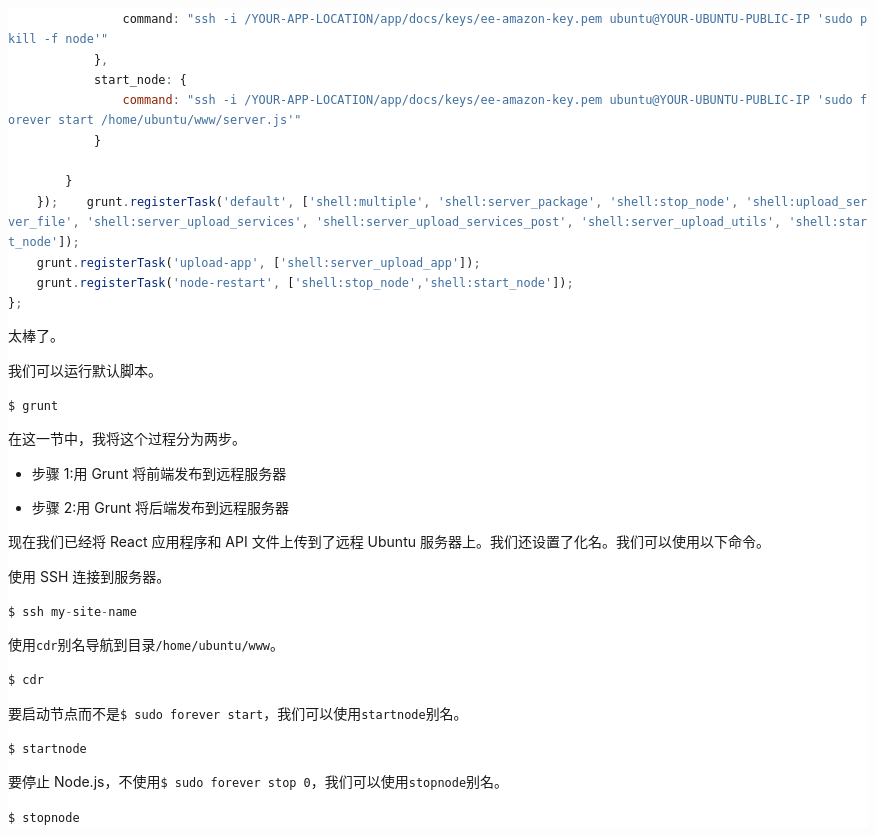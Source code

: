 ```jsx
                command: "ssh -i /YOUR-APP-LOCATION/app/docs/keys/ee-amazon-key.pem ubuntu@YOUR-UBUNTU-PUBLIC-IP 'sudo pkill -f node'"
            },
            start_node: {
                command: "ssh -i /YOUR-APP-LOCATION/app/docs/keys/ee-amazon-key.pem ubuntu@YOUR-UBUNTU-PUBLIC-IP 'sudo forever start /home/ubuntu/www/server.js'"
            }

        }
    });    grunt.registerTask('default', ['shell:multiple', 'shell:server_package', 'shell:stop_node', 'shell:upload_server_file', 'shell:server_upload_services', 'shell:server_upload_services_post', 'shell:server_upload_utils', 'shell:start_node']);
    grunt.registerTask('upload-app', ['shell:server_upload_app']);
    grunt.registerTask('node-restart', ['shell:stop_node','shell:start_node']);
};

```

太棒了。

我们可以运行默认脚本。

```jsx
$ grunt

```

在这一节中，我将这个过程分为两步。

*   步骤 1:用 Grunt 将前端发布到远程服务器

*   步骤 2:用 Grunt 将后端发布到远程服务器

现在我们已经将 React 应用程序和 API 文件上传到了远程 Ubuntu 服务器上。我们还设置了化名。我们可以使用以下命令。

使用 SSH 连接到服务器。

```jsx
$ ssh my-site-name

```

使用`cdr`别名导航到目录`/home/ubuntu/www`。

```jsx
$ cdr

```

要启动节点而不是`$ sudo forever start`，我们可以使用`startnode`别名。

```jsx
$ startnode

```

要停止 Node.js，不使用`$ sudo forever stop 0`，我们可以使用`stopnode`别名。

```jsx
$ stopnode

```
